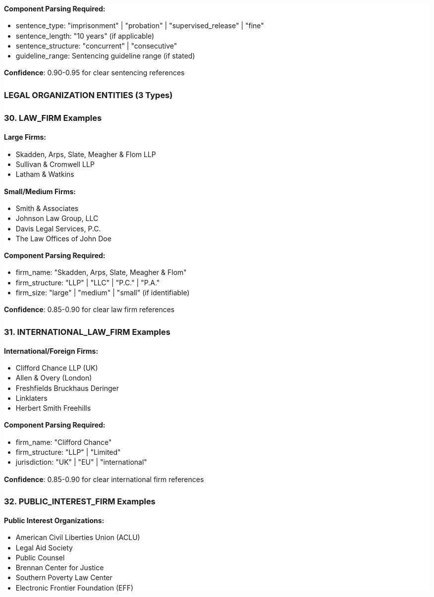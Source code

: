 **Component Parsing Required:**
- sentence_type: "imprisonment" | "probation" | "supervised_release" | "fine"
- sentence_length: "10 years" (if applicable)
- sentence_structure: "concurrent" | "consecutive"
- guideline_range: Sentencing guideline range (if stated)

**Confidence**: 0.90-0.95 for clear sentencing references

### LEGAL ORGANIZATION ENTITIES (3 Types)

### 30. LAW_FIRM Examples
**Large Firms:**
- Skadden, Arps, Slate, Meagher & Flom LLP
- Sullivan & Cromwell LLP
- Latham & Watkins

**Small/Medium Firms:**
- Smith & Associates
- Johnson Law Group, LLC
- Davis Legal Services, P.C.
- The Law Offices of John Doe

**Component Parsing Required:**
- firm_name: "Skadden, Arps, Slate, Meagher & Flom"
- firm_structure: "LLP" | "LLC" | "P.C." | "P.A."
- firm_size: "large" | "medium" | "small" (if identifiable)

**Confidence**: 0.85-0.90 for clear law firm references

### 31. INTERNATIONAL_LAW_FIRM Examples
**International/Foreign Firms:**
- Clifford Chance LLP (UK)
- Allen & Overy (London)
- Freshfields Bruckhaus Deringer
- Linklaters
- Herbert Smith Freehills

**Component Parsing Required:**
- firm_name: "Clifford Chance"
- firm_structure: "LLP" | "Limited"
- jurisdiction: "UK" | "EU" | "international"

**Confidence**: 0.85-0.90 for clear international firm references

### 32. PUBLIC_INTEREST_FIRM Examples
**Public Interest Organizations:**
- American Civil Liberties Union (ACLU)
- Legal Aid Society
- Public Counsel
- Brennan Center for Justice
- Southern Poverty Law Center
- Electronic Frontier Foundation (EFF)
